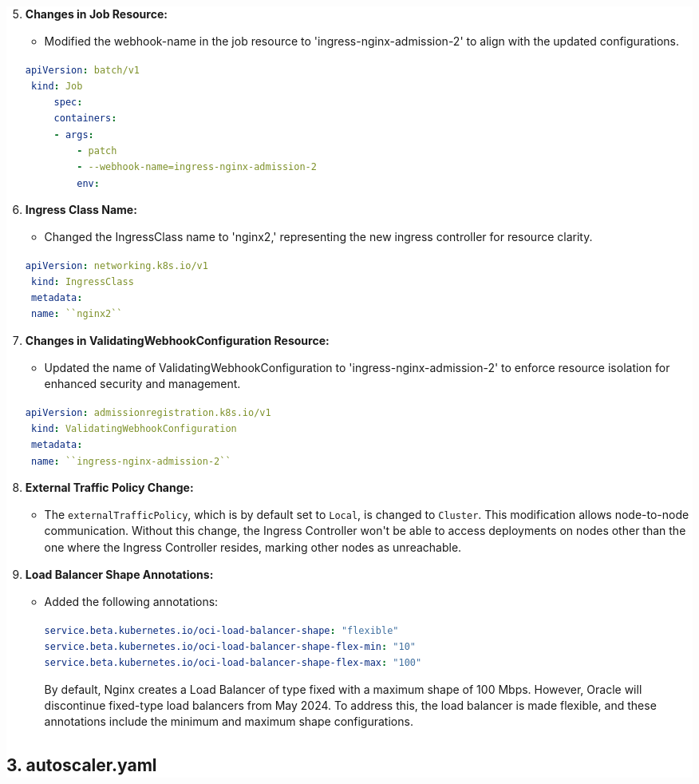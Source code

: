 5. **Changes in Job Resource:**
   - Modified the webhook-name in the job resource to 'ingress-nginx-admission-2' to align with the updated configurations.
   ```yaml
   apiVersion: batch/v1
    kind: Job
        spec:
        containers:
        - args:
            - patch
            - --webhook-name=ingress-nginx-admission-2
            env:
   ```

6. **Ingress Class Name:**
   - Changed the IngressClass name to 'nginx2,' representing the new ingress controller for resource clarity.
   ```yaml
   apiVersion: networking.k8s.io/v1
    kind: IngressClass
    metadata:
    name: ``nginx2``
   ```

7. **Changes in ValidatingWebhookConfiguration Resource:**
   - Updated the name of ValidatingWebhookConfiguration to 'ingress-nginx-admission-2' to enforce resource isolation for enhanced security and management.
   ```yaml
   apiVersion: admissionregistration.k8s.io/v1
    kind: ValidatingWebhookConfiguration
    metadata:
    name: ``ingress-nginx-admission-2``
   ```

8. **External Traffic Policy Change:**
    - The `externalTrafficPolicy`, which is by default set to `Local`, is changed to `Cluster`. This modification allows node-to-node communication. Without this change, the Ingress Controller won't be able to access deployments on nodes other than the one where the Ingress Controller resides, marking other nodes as unreachable.

9. **Load Balancer Shape Annotations:**
    - Added the following annotations:
        ```yaml
        service.beta.kubernetes.io/oci-load-balancer-shape: "flexible"
        service.beta.kubernetes.io/oci-load-balancer-shape-flex-min: "10"
        service.beta.kubernetes.io/oci-load-balancer-shape-flex-max: "100"
        ```
        By default, Nginx creates a Load Balancer of type fixed with a maximum shape of 100 Mbps. However, Oracle will discontinue fixed-type load balancers from May 2024. To address this, the load balancer is made flexible, and these annotations include the minimum and maximum shape configurations.


## 3. autoscaler.yaml
